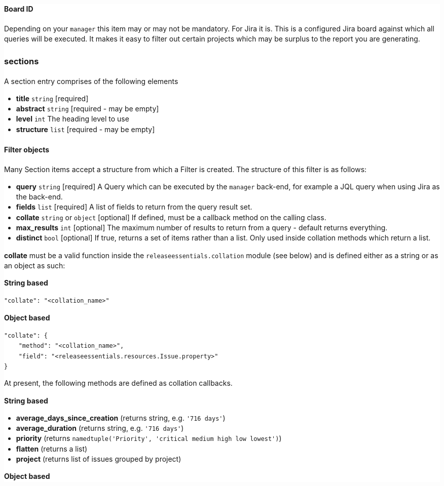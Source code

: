#### Board ID
Depending on your `manager` this item may or may not be mandatory. For Jira it is. This is a configured Jira board against which all queries will be executed. It makes it easy to filter out certain projects which may be surplus to the report you are generating.

### sections
A section entry comprises of the following elements

* **title** `string` [required]
* **abstract** `string` [required - may be empty]
* **level** `int` The heading level to use
* **structure** `list` [required - may be empty]

#### Filter objects
Many Section items accept a structure from which a Filter is created. The structure of this filter is as follows:

* **query** `string` [required]
      A Query which can be executed by the `manager` back-end, for example a JQL query when using Jira as the back-end.
* **fields** `list` [required]
      A list of fields to return from the query result set.
* **collate** `string` or `object` [optional]
     If defined, must be a callback method on the calling class.
* **max_results** `int` [optional]
     The maximum number of results to return from a query - default returns everything.
* **distinct** `bool` [optional]
     If true, returns a set of items rather than a list. Only used inside collation methods which return a list.

**collate** must be a valid function inside the `releaseessentials.collation` module (see below) and is defined either as a string or as an object as such:

**String based**

    "collate": "<collation_name>"

**Object based**

    "collate": {
        "method": "<collation_name>",
        "field": "<releaseessentials.resources.Issue.property>"
    }

At present, the following methods are defined as collation callbacks.

**String based**

* **average_days_since_creation** (returns string, e.g. `'716 days'`)
* **average_duration** (returns string, e.g. `'716 days'`)
* **priority** (returns `namedtuple('Priority', 'critical medium high low lowest')`)
* **flatten** (returns a list)
* **project** (returns list of issues grouped by project)

**Object based**

